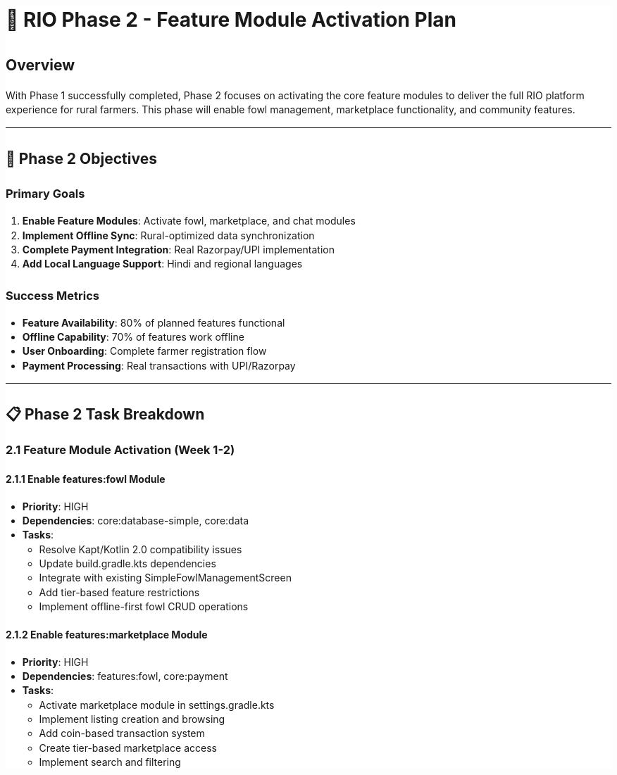 # 🚀 RIO Phase 2 - Feature Module Activation Plan

## Overview

With Phase 1 successfully completed, Phase 2 focuses on activating the core feature modules to deliver the full RIO platform experience for rural farmers. This phase will enable fowl management, marketplace functionality, and community features.

---

## 🎯 Phase 2 Objectives

### Primary Goals
1. **Enable Feature Modules**: Activate fowl, marketplace, and chat modules
2. **Implement Offline Sync**: Rural-optimized data synchronization
3. **Complete Payment Integration**: Real Razorpay/UPI implementation
4. **Add Local Language Support**: Hindi and regional languages

### Success Metrics
- **Feature Availability**: 80% of planned features functional
- **Offline Capability**: 70% of features work offline
- **User Onboarding**: Complete farmer registration flow
- **Payment Processing**: Real transactions with UPI/Razorpay

---

## 📋 Phase 2 Task Breakdown

### 2.1 Feature Module Activation (Week 1-2)

#### 2.1.1 Enable features:fowl Module
- **Priority**: HIGH
- **Dependencies**: core:database-simple, core:data
- **Tasks**:
  - Resolve Kapt/Kotlin 2.0 compatibility issues
  - Update build.gradle.kts dependencies
  - Integrate with existing SimpleFowlManagementScreen
  - Add tier-based feature restrictions
  - Implement offline-first fowl CRUD operations

#### 2.1.2 Enable features:marketplace Module
- **Priority**: HIGH
- **Dependencies**: features:fowl, core:payment
- **Tasks**:
  - Activate marketplace module in settings.gradle.kts
  - Implement listing creation and browsing
  - Add coin-based transaction system
  - Create tier-based marketplace access
  - Implement search and filtering
